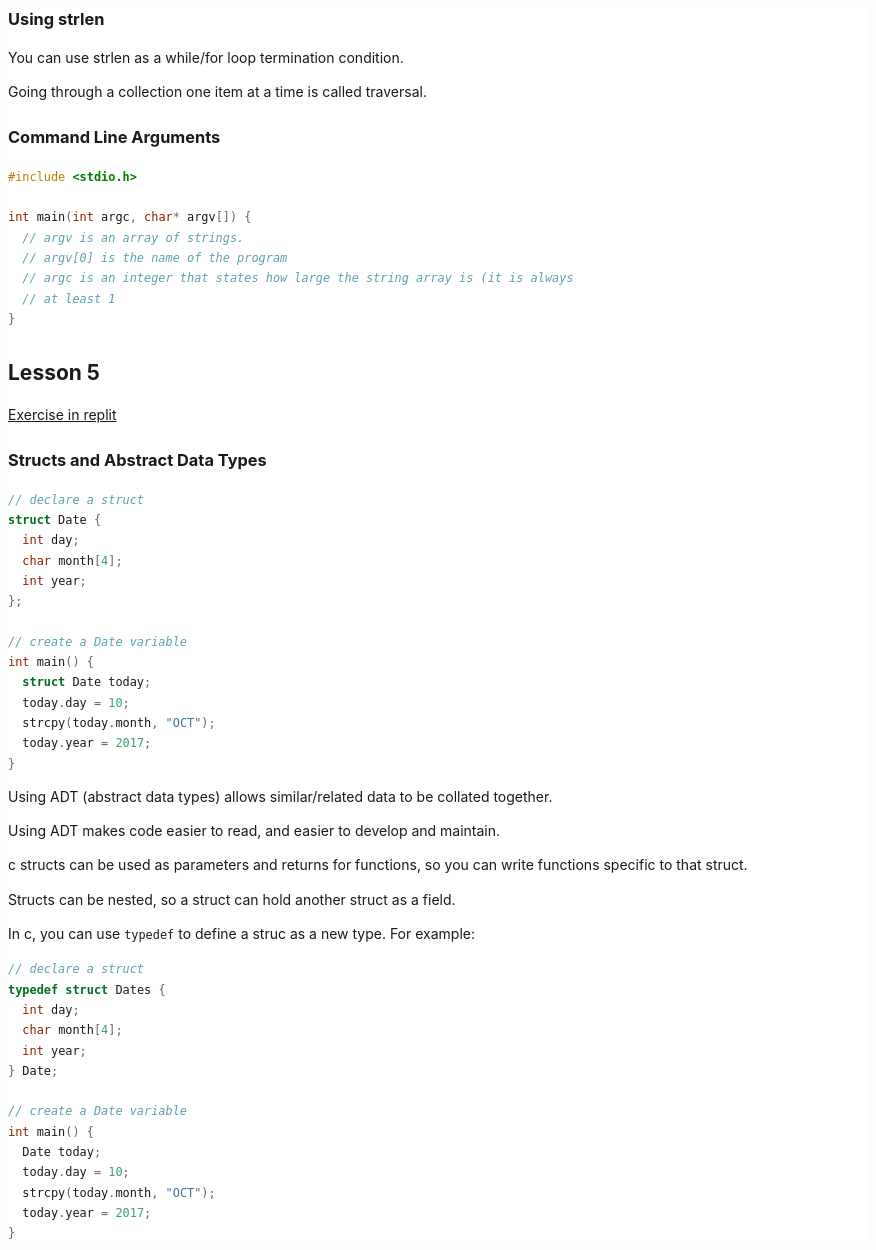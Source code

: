 ### Using strlen
You can use strlen as a while/for loop termination condition.

Going through a collection one item at a time is called traversal.

### Command Line Arguments
```c
#include <stdio.h>

int main(int argc, char* argv[]) {
  // argv is an array of strings.
  // argv[0] is the name of the program
  // argc is an integer that states how large the string array is (it is always
  // at least 1
}
```

## Lesson 5

[Exercise in replit](https://replit.com/@rej696/Week3Exercise5#main.c)

### Structs and Abstract Data Types
```c
// declare a struct
struct Date {
  int day;
  char month[4];
  int year;
};

// create a Date variable
int main() {
  struct Date today;
  today.day = 10;
  strcpy(today.month, "OCT");
  today.year = 2017;
}
```

Using ADT (abstract data types) allows similar/related data to be collated
together.

Using ADT makes code easier to read, and easier to develop and maintain.

c structs can be used as parameters and returns for functions, so you can write
functions specific to that struct.

Structs can be nested, so a struct can hold another struct as a field.

In c, you can use `typedef` to define a struc as a new type. For example:

```c
// declare a struct
typedef struct Dates {
  int day;
  char month[4];
  int year;
} Date;

// create a Date variable
int main() {
  Date today;
  today.day = 10;
  strcpy(today.month, "OCT");
  today.year = 2017;
}
```